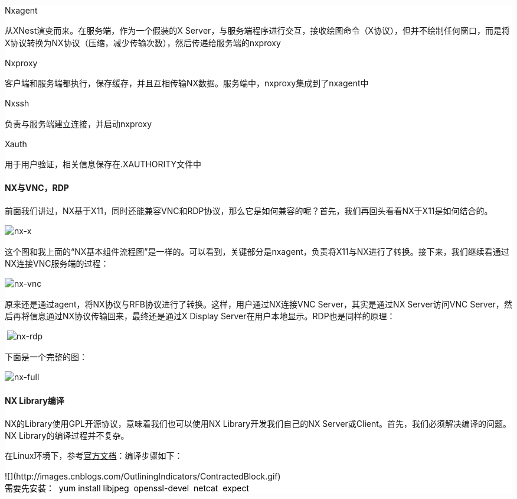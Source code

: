 Nxagent
       </td>        <td valign="top" width="345">         

从XNest演变而来。在服务端，作为一个假装的X Server，与服务端程序进行交互，接收绘图命令（X协议），但并不绘制任何窗口，而是将X协议转换为NX协议（压缩，减少传输次数），然后传递给服务端的nxproxy
       </td>     </tr>      <tr>       <td valign="top" width="132">         

Nxproxy
       </td>        <td valign="top" width="343">         

客户端和服务端都执行，保存缓存，并且互相传输NX数据。服务端中，nxproxy集成到了nxagent中
       </td>     </tr>      <tr>       <td valign="top" width="134">         

Nxssh
       </td>        <td valign="top" width="341">         

负责与服务端建立连接，并启动nxproxy
       </td>     </tr>      <tr>       <td valign="top" width="136">         

Xauth
       </td>        <td valign="top" width="340">         

用于用户验证，相关信息保存在.XAUTHORITY文件中
       </td>     </tr>   </tbody></table>  

#### NX与VNC，RDP

前面我们讲过，NX基于X11，同时还能兼容VNC和RDP协议，那么它是如何兼容的呢？首先，我们再回头看看NX于X11是如何结合的。

![nx-x](http://images.cnblogs.com/cnblogs_com/coderzh/WindowsLiveWriter/ffea4898ff31_BD68/nx-x_thumb_1.jpg "nx-x") 

这个图和我上面的&#8220;NX基本组件流程图&#8221;是一样的。可以看到，关键部分是nxagent，负责将X11与NX进行了转换。接下来，我们继续看通过NX连接VNC服务端的过程：

![nx-vnc](http://images.cnblogs.com/cnblogs_com/coderzh/WindowsLiveWriter/ffea4898ff31_BD68/nx-vnc_5.jpg "nx-vnc") 

原来还是通过agent，将NX协议与RFB协议进行了转换。这样，用户通过NX连接VNC Server，其实是通过NX Server访问VNC Server，然后再将信息通过NX协议传输回来，最终还是通过X Display Server在用户本地显示。RDP也是同样的原理：    

&nbsp;![nx-rdp](http://images.cnblogs.com/cnblogs_com/coderzh/WindowsLiveWriter/ffea4898ff31_BD68/nx-rdp_6.jpg "nx-rdp") 

下面是一个完整的图：

![nx-full](http://images.cnblogs.com/cnblogs_com/coderzh/WindowsLiveWriter/ffea4898ff31_BD68/nx-full_5.jpg "nx-full") 

#### NX Library编译

NX的Library使用GPL开源协议，意味着我们也可以使用NX Library开发我们自己的NX Server或Client。首先，我们必须解决编译的问题。NX Library的编译过程并不复杂。

在Linux环境下，参考[官方文档](http://www.nomachine.com/documents/technology/building-components-3.x.php)：编译步骤如下：    

  <div class="cnblogs_code">![](http://images.cnblogs.com/OutliningIndicators/ContractedBlock.gif)    <div id="cnblogs_code_open_ba78c766-e056-4d6d-aa76-9cdbf8199e47">     <div><span style="color: #000000;">需要先安装：&nbsp; 
yum install libjpeg&nbsp; 
openssl</span><span style="color: #000000;">-</span><span style="color: #000000;">devel&nbsp; 
netcat&nbsp; 
expect&nbsp; 
